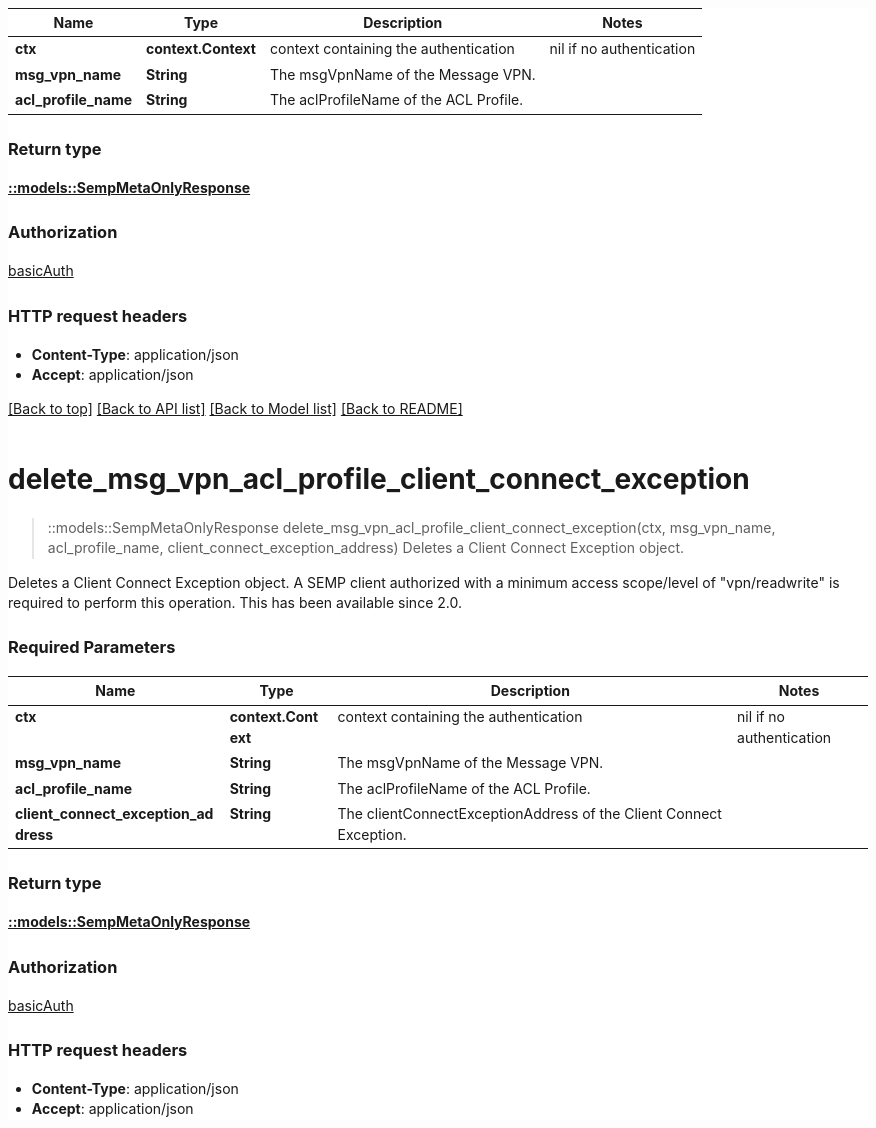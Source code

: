 Name | Type | Description  | Notes
------------- | ------------- | ------------- | -------------
 **ctx** | **context.Context** | context containing the authentication | nil if no authentication
  **msg_vpn_name** | **String**| The msgVpnName of the Message VPN. | 
  **acl_profile_name** | **String**| The aclProfileName of the ACL Profile. | 

### Return type

[**::models::SempMetaOnlyResponse**](SempMetaOnlyResponse.md)

### Authorization

[basicAuth](../README.md#basicAuth)

### HTTP request headers

 - **Content-Type**: application/json
 - **Accept**: application/json

[[Back to top]](#) [[Back to API list]](../README.md#documentation-for-api-endpoints) [[Back to Model list]](../README.md#documentation-for-models) [[Back to README]](../README.md)

# **delete_msg_vpn_acl_profile_client_connect_exception**
> ::models::SempMetaOnlyResponse delete_msg_vpn_acl_profile_client_connect_exception(ctx, msg_vpn_name, acl_profile_name, client_connect_exception_address)
Deletes a Client Connect Exception object.

Deletes a Client Connect Exception object.  A SEMP client authorized with a minimum access scope/level of \"vpn/readwrite\" is required to perform this operation.  This has been available since 2.0.

### Required Parameters

Name | Type | Description  | Notes
------------- | ------------- | ------------- | -------------
 **ctx** | **context.Context** | context containing the authentication | nil if no authentication
  **msg_vpn_name** | **String**| The msgVpnName of the Message VPN. | 
  **acl_profile_name** | **String**| The aclProfileName of the ACL Profile. | 
  **client_connect_exception_address** | **String**| The clientConnectExceptionAddress of the Client Connect Exception. | 

### Return type

[**::models::SempMetaOnlyResponse**](SempMetaOnlyResponse.md)

### Authorization

[basicAuth](../README.md#basicAuth)

### HTTP request headers

 - **Content-Type**: application/json
 - **Accept**: application/json
